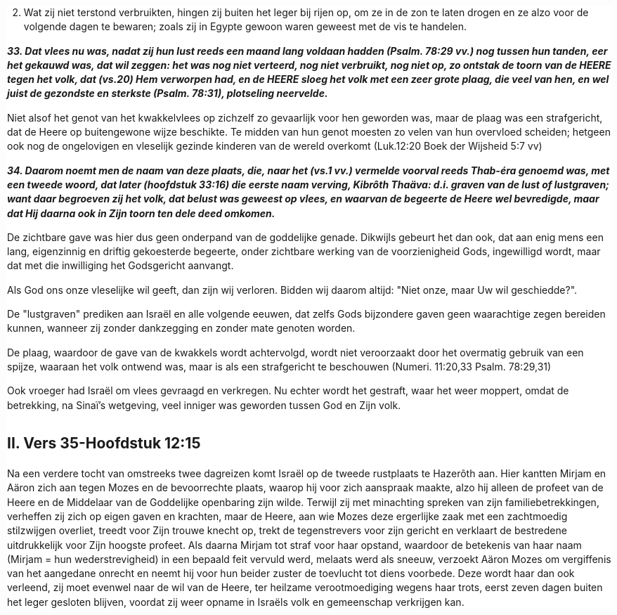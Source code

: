 2) Wat zij niet terstond verbruikten, hingen zij buiten het leger bij rijen op, om ze in de zon te laten drogen en ze alzo voor de volgende dagen te bewaren; zoals zij in Egypte gewoon waren geweest met de vis te handelen.

***33. Dat vlees nu was, nadat zij hun lust reeds een maand lang voldaan hadden (Psalm. 78:29 vv.) nog tussen hun tanden, eer het gekauwd was, dat wil zeggen: het was nog niet verteerd, nog niet verbruikt, nog niet op, zo ontstak de toorn van de HEERE tegen het volk, dat (vs.20) Hem verworpen had, en de HEERE sloeg het volk met een zeer grote plaag, die veel van hen, en wel juist de gezondste en sterkste (Psalm. 78:31), plotseling neervelde.***

Niet alsof het genot van het kwakkelvlees op zichzelf zo gevaarlijk voor hen geworden was, maar de plaag was een strafgericht, dat de Heere op buitengewone wijze beschikte. Te midden van hun genot moesten zo velen van hun overvloed scheiden; hetgeen ook nog de ongelovigen en vleselijk gezinde kinderen van de wereld overkomt (Luk.12:20 Boek der Wijsheid 5:7 vv)

***34. Daarom noemt men de naam van deze plaats, die, naar het (vs.1 vv.) vermelde voorval reeds Thab-éra genoemd was, met een tweede woord, dat later (hoofdstuk 33:16) die eerste naam verving, Kibrôth Thaäva: d.i. graven van de lust of lustgraven; want daar begroeven zij het volk, dat belust was geweest op vlees, en waarvan de begeerte de Heere wel bevredigde, maar dat Hij daarna ook in Zijn toorn ten dele deed omkomen.***

De zichtbare gave was hier dus geen onderpand van de goddelijke genade. Dikwijls gebeurt het dan ook, dat aan enig mens een lang, eigenzinnig en driftig gekoesterde begeerte, onder zichtbare werking van de voorzienigheid Gods, ingewilligd wordt, maar dat met die inwilliging het Godsgericht aanvangt.

Als God ons onze vleselijke wil geeft, dan zijn wij verloren. Bidden wij daarom altijd: "Niet onze, maar Uw wil geschiedde?".

De "lustgraven" prediken aan Israël en alle volgende eeuwen, dat zelfs Gods bijzondere gaven geen waarachtige zegen bereiden kunnen, wanneer zij zonder dankzegging en zonder mate genoten worden.

De plaag, waardoor de gave van de kwakkels wordt achtervolgd, wordt niet veroorzaakt door het overmatig gebruik van een spijze, waaraan het volk ontwend was, maar is als een strafgericht te beschouwen (Numeri. 11:20,33 Psalm. 78:29,31)

Ook vroeger had Israël om vlees gevraagd en verkregen. Nu echter wordt het gestraft, waar het weer moppert, omdat de betrekking, na Sinaï’s wetgeving, veel inniger was geworden tussen God en Zijn volk.

## II. Vers 35-Hoofdstuk 12:15
Na een verdere tocht van omstreeks twee dagreizen komt Israël op de tweede rustplaats te Hazerôth aan. Hier kantten Mirjam en Aäron zich aan tegen Mozes en de bevoorrechte plaats, waarop hij voor zich aanspraak maakte, alzo hij alleen de profeet van de Heere en de Middelaar van de Goddelijke openbaring zijn wilde. Terwijl zij met minachting spreken van zijn familiebetrekkingen, verheffen zij zich op eigen gaven en krachten, maar de Heere, aan wie Mozes deze ergerlijke zaak met een zachtmoedig stilzwijgen overliet, treedt voor Zijn trouwe knecht op, trekt de tegenstrevers voor zijn gericht en verklaart de bestredene uitdrukkelijk voor Zijn hoogste profeet. Als daarna Mirjam tot straf voor haar opstand, waardoor de betekenis van haar naam (Mirjam = hun wederstrevigheid) in een bepaald feit vervuld werd, melaats werd als sneeuw, verzoekt Aäron Mozes om vergiffenis van het aangedane onrecht en neemt hij voor hun beider zuster de toevlucht tot diens voorbede. Deze wordt haar dan ook verleend, zij moet evenwel naar de wil van de Heere, ter heilzame verootmoediging wegens haar trots, eerst zeven dagen buiten het leger gesloten blijven, voordat zij weer opname in Israëls volk en gemeenschap verkrijgen kan.
